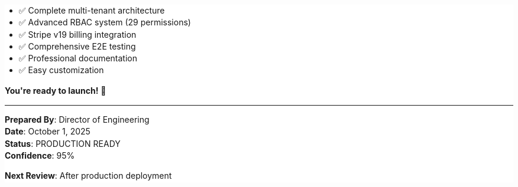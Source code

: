 - ✅ Complete multi-tenant architecture
- ✅ Advanced RBAC system (29 permissions)
- ✅ Stripe v19 billing integration
- ✅ Comprehensive E2E testing
- ✅ Professional documentation
- ✅ Easy customization

**You're ready to launch!** 🚀

---

**Prepared By**: Director of Engineering  
**Date**: October 1, 2025  
**Status**: PRODUCTION READY  
**Confidence**: 95%

**Next Review**: After production deployment
